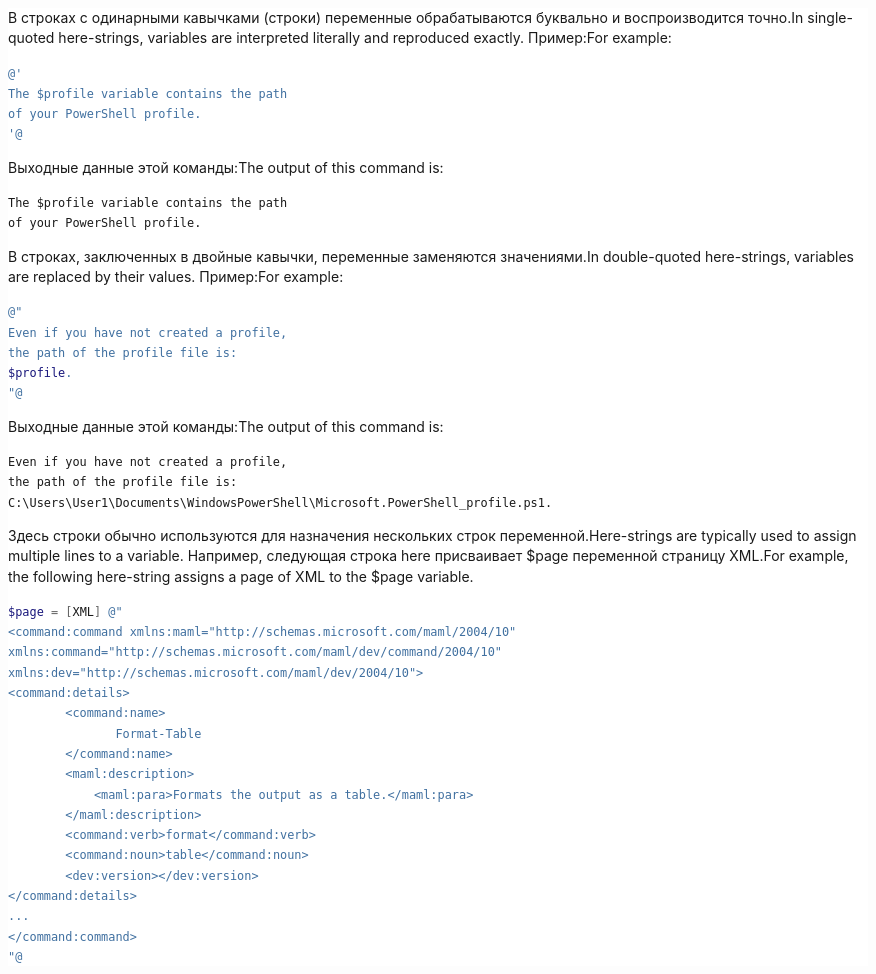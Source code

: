 <span data-ttu-id="8a497-173">В строках с одинарными кавычками (строки) переменные обрабатываются буквально и воспроизводится точно.</span><span class="sxs-lookup"><span data-stu-id="8a497-173">In single-quoted here-strings, variables are interpreted literally and reproduced exactly.</span></span> <span data-ttu-id="8a497-174">Пример:</span><span class="sxs-lookup"><span data-stu-id="8a497-174">For example:</span></span>

```powershell
@'
The $profile variable contains the path
of your PowerShell profile.
'@
```

<span data-ttu-id="8a497-175">Выходные данные этой команды:</span><span class="sxs-lookup"><span data-stu-id="8a497-175">The output of this command is:</span></span>

```Output
The $profile variable contains the path
of your PowerShell profile.
```

<span data-ttu-id="8a497-176">В строках, заключенных в двойные кавычки, переменные заменяются значениями.</span><span class="sxs-lookup"><span data-stu-id="8a497-176">In double-quoted here-strings, variables are replaced by their values.</span></span> <span data-ttu-id="8a497-177">Пример:</span><span class="sxs-lookup"><span data-stu-id="8a497-177">For example:</span></span>

```powershell
@"
Even if you have not created a profile,
the path of the profile file is:
$profile.
"@
```

<span data-ttu-id="8a497-178">Выходные данные этой команды:</span><span class="sxs-lookup"><span data-stu-id="8a497-178">The output of this command is:</span></span>

```Output
Even if you have not created a profile,
the path of the profile file is:
C:\Users\User1\Documents\WindowsPowerShell\Microsoft.PowerShell_profile.ps1.
```

<span data-ttu-id="8a497-179">Здесь строки обычно используются для назначения нескольких строк переменной.</span><span class="sxs-lookup"><span data-stu-id="8a497-179">Here-strings are typically used to assign multiple lines to a variable.</span></span> <span data-ttu-id="8a497-180">Например, следующая строка here присваивает $page переменной страницу XML.</span><span class="sxs-lookup"><span data-stu-id="8a497-180">For example, the following here-string assigns a page of XML to the $page variable.</span></span>

```powershell
$page = [XML] @"
<command:command xmlns:maml="http://schemas.microsoft.com/maml/2004/10"
xmlns:command="http://schemas.microsoft.com/maml/dev/command/2004/10"
xmlns:dev="http://schemas.microsoft.com/maml/dev/2004/10">
<command:details>
        <command:name>
               Format-Table
        </command:name>
        <maml:description>
            <maml:para>Formats the output as a table.</maml:para>
        </maml:description>
        <command:verb>format</command:verb>
        <command:noun>table</command:noun>
        <dev:version></dev:version>
</command:details>
...
</command:command>
"@
```